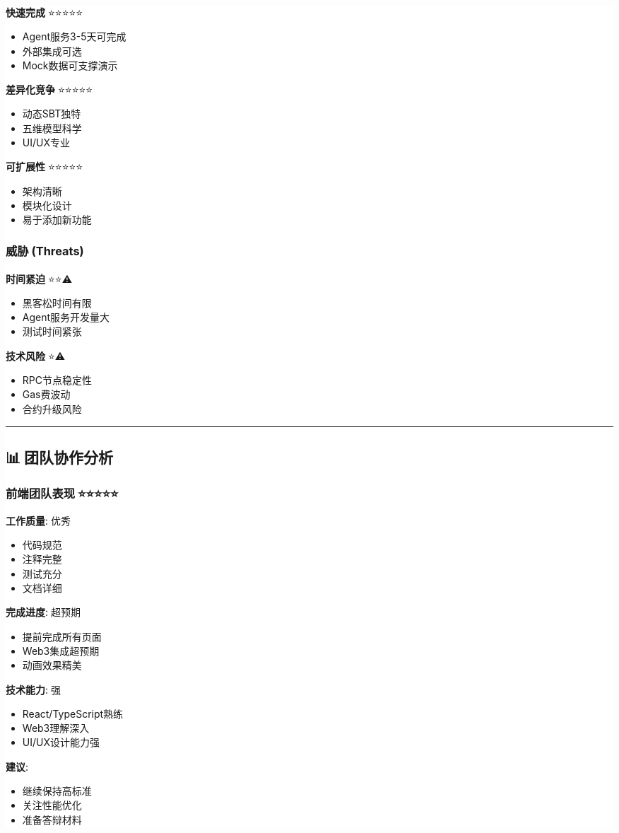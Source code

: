 **快速完成** ⭐️⭐️⭐️⭐️⭐️
- Agent服务3-5天可完成
- 外部集成可选
- Mock数据可支撑演示

**差异化竞争** ⭐️⭐️⭐️⭐️⭐️
- 动态SBT独特
- 五维模型科学
- UI/UX专业

**可扩展性** ⭐️⭐️⭐️⭐️⭐️
- 架构清晰
- 模块化设计
- 易于添加新功能

### 威胁 (Threats)

**时间紧迫** ⭐️⭐️⚠️
- 黑客松时间有限
- Agent服务开发量大
- 测试时间紧张

**技术风险** ⭐️⚠️
- RPC节点稳定性
- Gas费波动
- 合约升级风险

---

## 📊 团队协作分析

### 前端团队表现 ⭐️⭐️⭐️⭐️⭐️

**工作质量**: 优秀
- 代码规范
- 注释完整
- 测试充分
- 文档详细

**完成进度**: 超预期
- 提前完成所有页面
- Web3集成超预期
- 动画效果精美

**技术能力**: 强
- React/TypeScript熟练
- Web3理解深入
- UI/UX设计能力强

**建议**:
- 继续保持高标准
- 关注性能优化
- 准备答辩材料
